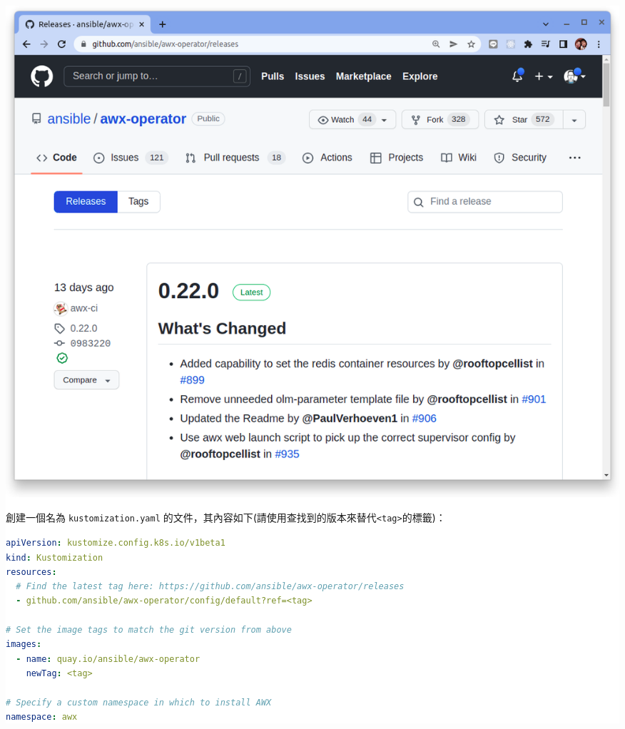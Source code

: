 ![](./assets/awx-operator-release.png)


創建一個名為 `kustomization.yaml` 的文件，其內容如下(請使用查找到的版本來替代`<tag>`的標籤)：

```yaml title="kustomization.yaml"
apiVersion: kustomize.config.k8s.io/v1beta1
kind: Kustomization
resources:
  # Find the latest tag here: https://github.com/ansible/awx-operator/releases
  - github.com/ansible/awx-operator/config/default?ref=<tag>

# Set the image tags to match the git version from above
images:
  - name: quay.io/ansible/awx-operator
    newTag: <tag>

# Specify a custom namespace in which to install AWX
namespace: awx
```
